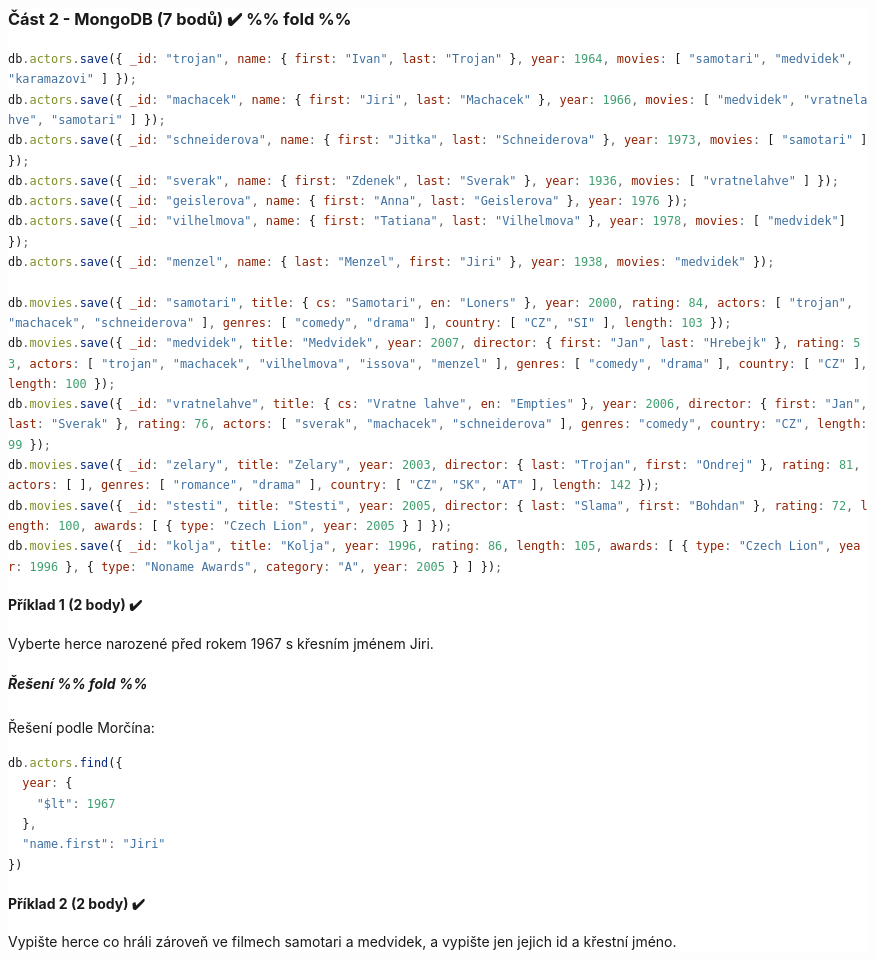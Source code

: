 ### Část 2 - MongoDB (7 bodů) ✔️ %% fold %%
```js
db.actors.save({ _id: "trojan", name: { first: "Ivan", last: "Trojan" }, year: 1964, movies: [ "samotari", "medvidek", "karamazovi" ] });
db.actors.save({ _id: "machacek", name: { first: "Jiri", last: "Machacek" }, year: 1966, movies: [ "medvidek", "vratnelahve", "samotari" ] });
db.actors.save({ _id: "schneiderova", name: { first: "Jitka", last: "Schneiderova" }, year: 1973, movies: [ "samotari" ] });
db.actors.save({ _id: "sverak", name: { first: "Zdenek", last: "Sverak" }, year: 1936, movies: [ "vratnelahve" ] });
db.actors.save({ _id: "geislerova", name: { first: "Anna", last: "Geislerova" }, year: 1976 });
db.actors.save({ _id: "vilhelmova", name: { first: "Tatiana", last: "Vilhelmova" }, year: 1978, movies: [ "medvidek"] });
db.actors.save({ _id: "menzel", name: { last: "Menzel", first: "Jiri" }, year: 1938, movies: "medvidek" });

db.movies.save({ _id: "samotari", title: { cs: "Samotari", en: "Loners" }, year: 2000, rating: 84, actors: [ "trojan", "machacek", "schneiderova" ], genres: [ "comedy", "drama" ], country: [ "CZ", "SI" ], length: 103 });
db.movies.save({ _id: "medvidek", title: "Medvidek", year: 2007, director: { first: "Jan", last: "Hrebejk" }, rating: 53, actors: [ "trojan", "machacek", "vilhelmova", "issova", "menzel" ], genres: [ "comedy", "drama" ], country: [ "CZ" ], length: 100 });
db.movies.save({ _id: "vratnelahve", title: { cs: "Vratne lahve", en: "Empties" }, year: 2006, director: { first: "Jan", last: "Sverak" }, rating: 76, actors: [ "sverak", "machacek", "schneiderova" ], genres: "comedy", country: "CZ", length: 99 });
db.movies.save({ _id: "zelary", title: "Zelary", year: 2003, director: { last: "Trojan", first: "Ondrej" }, rating: 81, actors: [ ], genres: [ "romance", "drama" ], country: [ "CZ", "SK", "AT" ], length: 142 });
db.movies.save({ _id: "stesti", title: "Stesti", year: 2005, director: { last: "Slama", first: "Bohdan" }, rating: 72, length: 100, awards: [ { type: "Czech Lion", year: 2005 } ] });
db.movies.save({ _id: "kolja", title: "Kolja", year: 1996, rating: 86, length: 105, awards: [ { type: "Czech Lion", year: 1996 }, { type: "Noname Awards", category: "A", year: 2005 } ] });
```

#### Příklad 1 (2 body) ✔️
Vyberte herce narozené před rokem 1967 s křesním jménem Jiri.

##### Řešení %% fold %%
Řešení podle Morčína:
```js
db.actors.find({
  year: {
    "$lt": 1967
  },
  "name.first": "Jiri"
})
```

#### Příklad 2 (2 body) ✔️
Vypište herce co hráli zároveň ve filmech samotari a medvidek, a vypište jen jejich id a křestní jméno.
